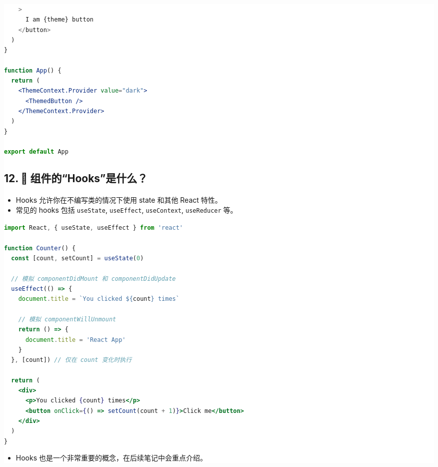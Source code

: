 ```jsx
    >
      I am {theme} button
    </button>
  )
}

function App() {
  return (
    <ThemeContext.Provider value="dark">
      <ThemedButton />
    </ThemeContext.Provider>
  )
}

export default App
```

## 12. 🤔 组件的“Hooks”是什么？

- Hooks 允许你在不编写类的情况下使用 state 和其他 React 特性。
- 常见的 hooks 包括 `useState`, `useEffect`, `useContext`, `useReducer` 等。

```jsx
import React, { useState, useEffect } from 'react'

function Counter() {
  const [count, setCount] = useState(0)

  // 模拟 componentDidMount 和 componentDidUpdate
  useEffect(() => {
    document.title = `You clicked ${count} times`

    // 模拟 componentWillUnmount
    return () => {
      document.title = 'React App'
    }
  }, [count]) // 仅在 count 变化时执行

  return (
    <div>
      <p>You clicked {count} times</p>
      <button onClick={() => setCount(count + 1)}>Click me</button>
    </div>
  )
}
```

- Hooks 也是一个非常重要的概念，在后续笔记中会重点介绍。
